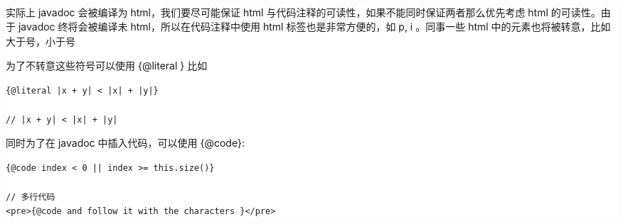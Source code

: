 实际上 javadoc 会被编译为 html，我们要尽可能保证 html 与代码注释的可读性，如果不能同时保证两者那么优先考虑 html 的可读性。由于 javadoc 终将会被编译未 html，所以在代码注释中使用 html 标签也是非常方便的，如 p, i 。同事一些 html 中的元素也将被转意，比如大于号，小于号

为了不转意这些符号可以使用 {@literal } 比如

```
{@literal |x + y| < |x| + |y|}

// |x + y| < |x| + |y|
```

同时为了在 javadoc 中插入代码，可以使用 {@code}:

```
{@code index < 0 || index >= this.size()}

// 多行代码
<pre>{@code and follow it with the characters }</pre>
```
